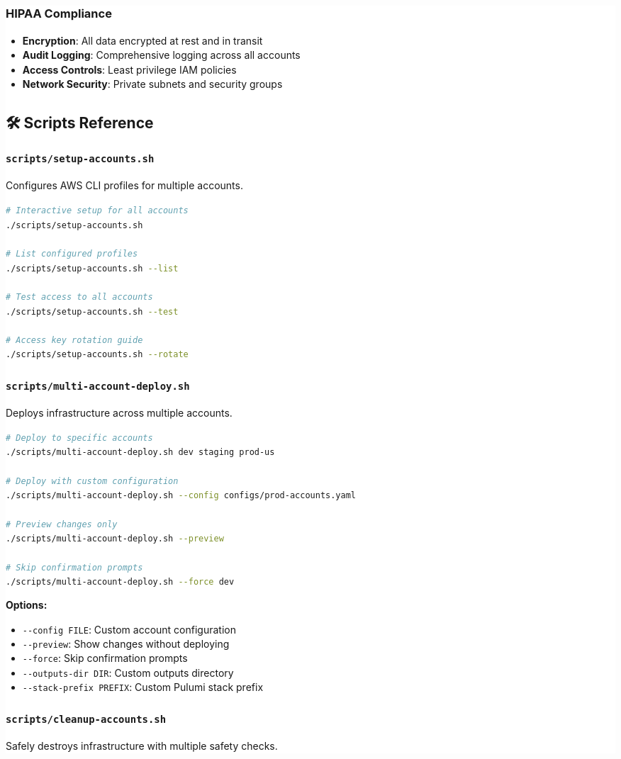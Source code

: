 ### HIPAA Compliance
- **Encryption**: All data encrypted at rest and in transit
- **Audit Logging**: Comprehensive logging across all accounts
- **Access Controls**: Least privilege IAM policies
- **Network Security**: Private subnets and security groups

## 🛠️ Scripts Reference

### `scripts/setup-accounts.sh`
Configures AWS CLI profiles for multiple accounts.

```bash
# Interactive setup for all accounts
./scripts/setup-accounts.sh

# List configured profiles
./scripts/setup-accounts.sh --list

# Test access to all accounts
./scripts/setup-accounts.sh --test

# Access key rotation guide
./scripts/setup-accounts.sh --rotate
```

### `scripts/multi-account-deploy.sh`
Deploys infrastructure across multiple accounts.

```bash
# Deploy to specific accounts
./scripts/multi-account-deploy.sh dev staging prod-us

# Deploy with custom configuration
./scripts/multi-account-deploy.sh --config configs/prod-accounts.yaml

# Preview changes only
./scripts/multi-account-deploy.sh --preview

# Skip confirmation prompts
./scripts/multi-account-deploy.sh --force dev
```

**Options:**
- `--config FILE`: Custom account configuration
- `--preview`: Show changes without deploying
- `--force`: Skip confirmation prompts
- `--outputs-dir DIR`: Custom outputs directory
- `--stack-prefix PREFIX`: Custom Pulumi stack prefix

### `scripts/cleanup-accounts.sh`
Safely destroys infrastructure with multiple safety checks.
